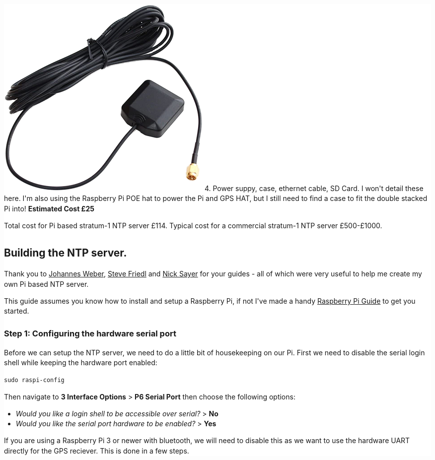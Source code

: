    ![Adafruit External Active GPS Antenna](../assets/gpsantenna.png)
4. Power suppy, case, ethernet cable, SD Card. I won't detail these here. I'm also using the Raspberry Pi POE hat to power the Pi and GPS HAT, but I still need to find a case to fit the double stacked Pi into! **Estimated Cost £25**

Total cost for Pi based stratum-1 NTP server £114. Typical cost for a commercial stratum-1 NTP server £500-£1000.

## Building the NTP server.

Thank you to [Johannes Weber](https://weberblog.net/ntp-server-via-gps-on-a-raspberry-pi/), [Steve Friedl](http://www.unixwiz.net/techtips/raspberry-pi3-gps-time.html) and [Nick Sayer](https://hackaday.io/project/15137/instructions) for your guides - all of which were very useful to help me create my own Pi based NTP server.

This guide assumes you know how to install and setup a Raspberry Pi, if not I've made a handy [Raspberry Pi Guide](http://localhost:8000/iot/2020/setting-up-a-pi-the-right-way-according-to-me/) to get you started.

### Step 1: Configuring the hardware serial port

Before we can setup the NTP server, we need to do a little bit of housekeeping on our Pi. First we need to disable the serial login shell while keeping the hardware port enabled:

```shell
sudo raspi-config
```

Then navigate to **3 Interface Options** > **P6 Serial Port** then choose the following options:

* *Would you like a login shell to be accessible over serial?* > **No**
* *Would you like the serial port hardware to be enabled?* > **Yes**

If you are using a Raspberry Pi 3 or newer with bluetooth, we will need to disable this as we want to use the hardware UART directly for the GPS reciever. This is done in a few steps.
